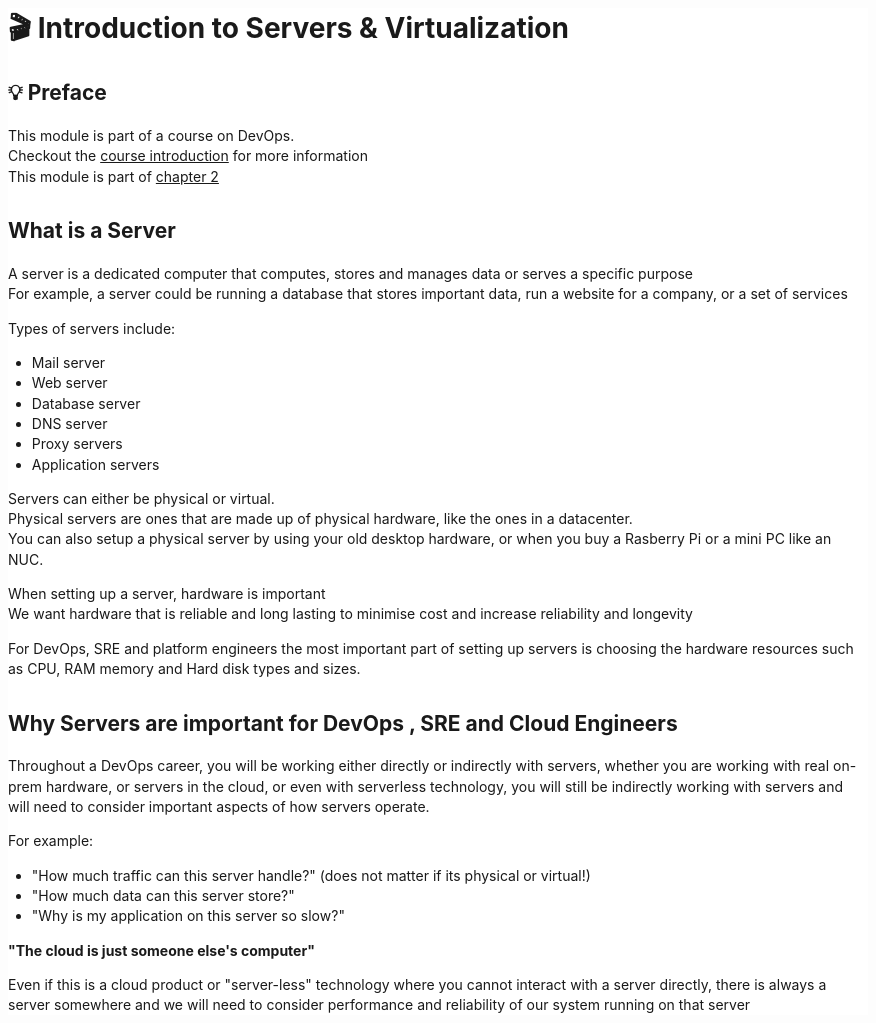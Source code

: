 # 🎬 Introduction to Servers & Virtualization

## 💡 Preface

This module is part of a course on DevOps. </br>
Checkout the [course introduction](../../../README.md) for more information </br>
This module is part of [chapter 2](../../../chapters/chapter-2-operating-systems/README.md)

## What is a Server

A server is a dedicated computer that computes, stores and manages data or serves a specific purpose </br>
For example, a server could be running a database that stores important data, run a website for a company, or a set of services </br>

Types of servers include:
* Mail server
* Web server
* Database server
* DNS server
* Proxy servers
* Application servers


Servers can either be physical or virtual. </br>
Physical servers are ones that are made up of physical hardware, like the ones in a datacenter. </br>
You can also setup a physical server by using your old desktop hardware, or when you buy a Rasberry Pi or a mini PC like an NUC. </br>

When setting up a server, hardware is important </br> We want hardware that is reliable and long lasting to minimise cost and increase reliability and longevity </br>

For DevOps, SRE and platform engineers the most important part of setting up servers is choosing the hardware resources such as CPU, RAM memory and Hard disk types and sizes. </br>

## Why Servers are important for DevOps , SRE and Cloud Engineers

Throughout a DevOps career, you will be working either directly or indirectly with servers, whether you are working with real on-prem hardware, or servers in the cloud, or even with serverless technology, you will still be indirectly working with servers and will need to consider important aspects of how servers operate. </br>

For example: 
* "How much traffic can this server handle?" (does not matter if its physical or virtual!)
* "How much data can this server store?" 
* "Why is my application on this server so slow?"


<b>"The cloud is just someone else's computer"</b> </br>

Even if this is a cloud product or "server-less" technology where you cannot interact with a server directly, there is always a server somewhere and we will need to consider performance and reliability of our system running on that server </br>
